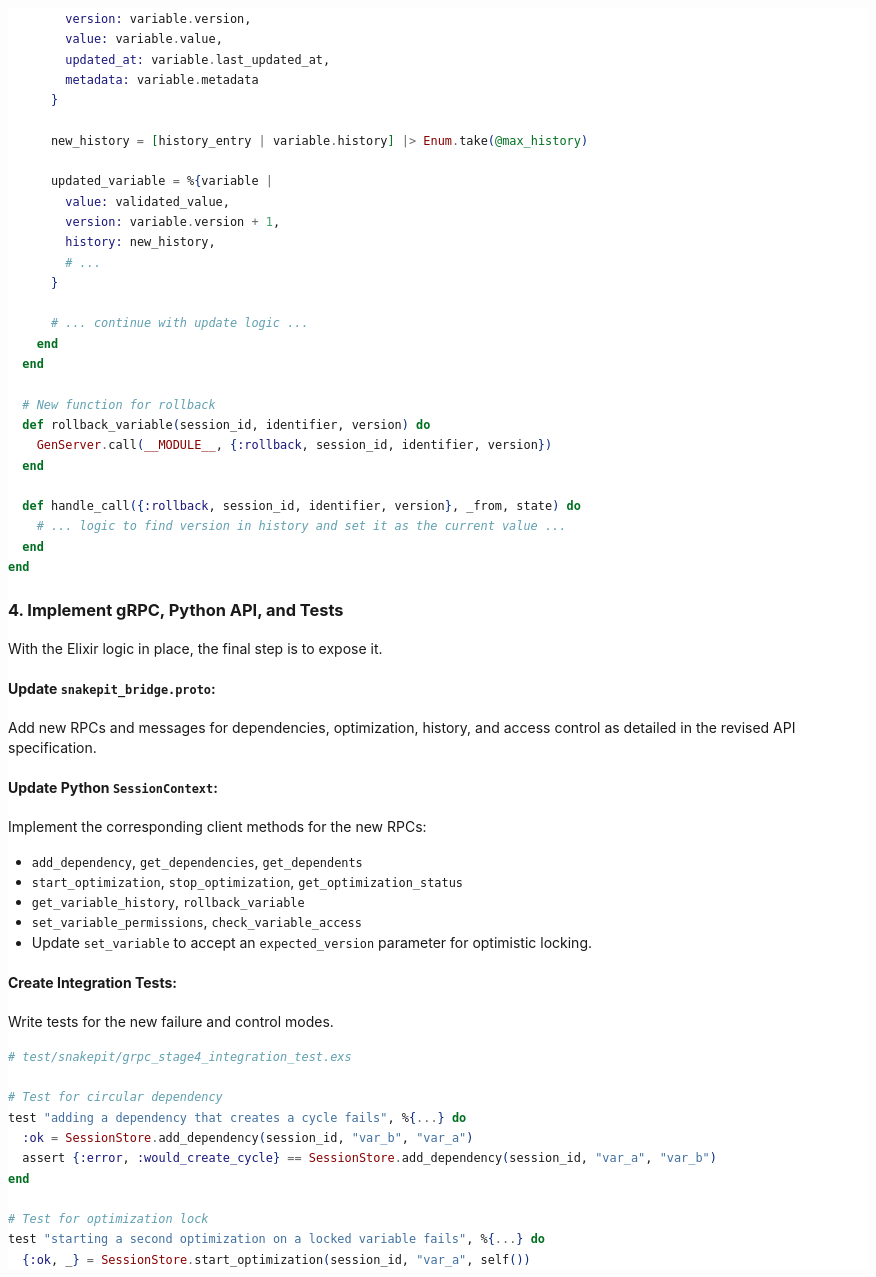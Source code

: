 ```elixir
        version: variable.version,
        value: variable.value,
        updated_at: variable.last_updated_at,
        metadata: variable.metadata
      }
      
      new_history = [history_entry | variable.history] |> Enum.take(@max_history)
      
      updated_variable = %{variable |
        value: validated_value,
        version: variable.version + 1,
        history: new_history,
        # ...
      }
      
      # ... continue with update logic ...
    end
  end

  # New function for rollback
  def rollback_variable(session_id, identifier, version) do
    GenServer.call(__MODULE__, {:rollback, session_id, identifier, version})
  end

  def handle_call({:rollback, session_id, identifier, version}, _from, state) do
    # ... logic to find version in history and set it as the current value ...
  end
end
```

### 4. Implement gRPC, Python API, and Tests

With the Elixir logic in place, the final step is to expose it.

#### Update `snakepit_bridge.proto`:

Add new RPCs and messages for dependencies, optimization, history, and access control as detailed in the revised API specification.

#### Update Python `SessionContext`:

Implement the corresponding client methods for the new RPCs:
-   `add_dependency`, `get_dependencies`, `get_dependents`
-   `start_optimization`, `stop_optimization`, `get_optimization_status`
-   `get_variable_history`, `rollback_variable`
-   `set_variable_permissions`, `check_variable_access`
-   Update `set_variable` to accept an `expected_version` parameter for optimistic locking.

#### Create Integration Tests:

Write tests for the new failure and control modes.

```elixir
# test/snakepit/grpc_stage4_integration_test.exs

# Test for circular dependency
test "adding a dependency that creates a cycle fails", %{...} do
  :ok = SessionStore.add_dependency(session_id, "var_b", "var_a")
  assert {:error, :would_create_cycle} == SessionStore.add_dependency(session_id, "var_a", "var_b")
end

# Test for optimization lock
test "starting a second optimization on a locked variable fails", %{...} do
  {:ok, _} = SessionStore.start_optimization(session_id, "var_a", self())
```